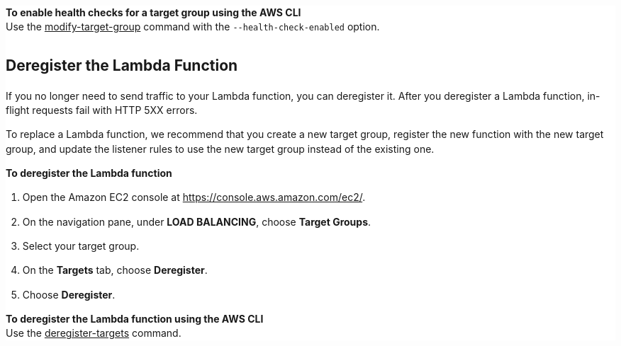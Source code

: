 **To enable health checks for a target group using the AWS CLI**  
Use the [modify\-target\-group](https://docs.aws.amazon.com/cli/latest/reference/elbv2/modify-target-group.html) command with the `--health-check-enabled` option\.

## Deregister the Lambda Function<a name="deregister-lambda-function"></a>

If you no longer need to send traffic to your Lambda function, you can deregister it\. After you deregister a Lambda function, in\-flight requests fail with HTTP 5XX errors\.

To replace a Lambda function, we recommend that you create a new target group, register the new function with the new target group, and update the listener rules to use the new target group instead of the existing one\.

**To deregister the Lambda function**

1. Open the Amazon EC2 console at [https://console\.aws\.amazon\.com/ec2/](https://console.aws.amazon.com/ec2/)\.

1. On the navigation pane, under **LOAD BALANCING**, choose **Target Groups**\.

1. Select your target group\.

1. On the **Targets** tab, choose **Deregister**\.

1. Choose **Deregister**\.

**To deregister the Lambda function using the AWS CLI**  
Use the [deregister\-targets](https://docs.aws.amazon.com/cli/latest/reference/elbv2/deregister-targets.html) command\.